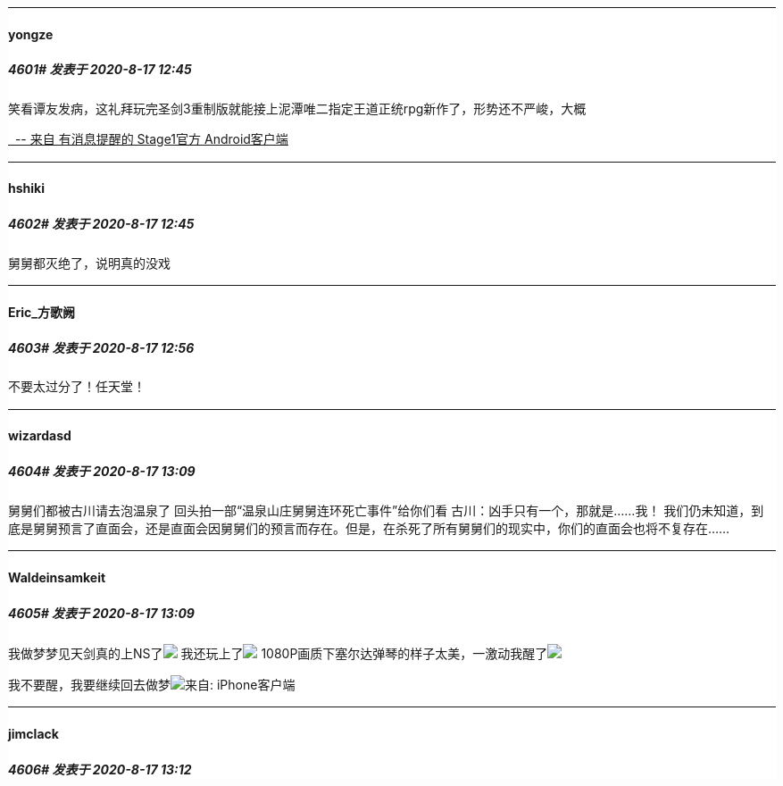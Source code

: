 
-----

####  yongze  
##### 4601#       发表于 2020-8-17 12:45


笑看谭友发病，这礼拜玩完圣剑3重制版就能接上泥潭唯二指定王道正统rpg新作了，形势还不严峻，大概

[  -- 来自 有消息提醒的 Stage1官方 Android客户端](https://www.coolapk.com/apk/140634)


-----

####  hshiki  
##### 4602#       发表于 2020-8-17 12:45


舅舅都灭绝了，说明真的没戏


-----

####  Eric_方歌阙  
##### 4603#       发表于 2020-8-17 12:56


不要太过分了！任天堂！


-----

####  wizardasd  
##### 4604#       发表于 2020-8-17 13:09


舅舅们都被古川请去泡温泉了
回头拍一部“温泉山庄舅舅连环死亡事件”给你们看
古川：凶手只有一个，那就是……我！ 我们仍未知道，到底是舅舅预言了直面会，还是直面会因舅舅们的预言而存在。但是，在杀死了所有舅舅们的现实中，你们的直面会也将不复存在……


-----

####  Waldeinsamkeit  
##### 4605#       发表于 2020-8-17 13:09


我做梦梦见天剑真的上NS了<img src="https://static.saraba1st.com/image/smiley/face2017/152.png" referrerpolicy="no-referrer">
我还玩上了<img src="https://static.saraba1st.com/image/smiley/face2017/152.png" referrerpolicy="no-referrer">
1080P画质下塞尔达弹琴的样子太美，一激动我醒了<img src="https://static.saraba1st.com/image/smiley/face2017/140.png" referrerpolicy="no-referrer">

我不要醒，我要继续回去做梦<img src="https://static.saraba1st.com/image/smiley/face2017/211.gif" referrerpolicy="no-referrer">来自: iPhone客户端


-----

####  jimclack  
##### 4606#       发表于 2020-8-17 13:12
